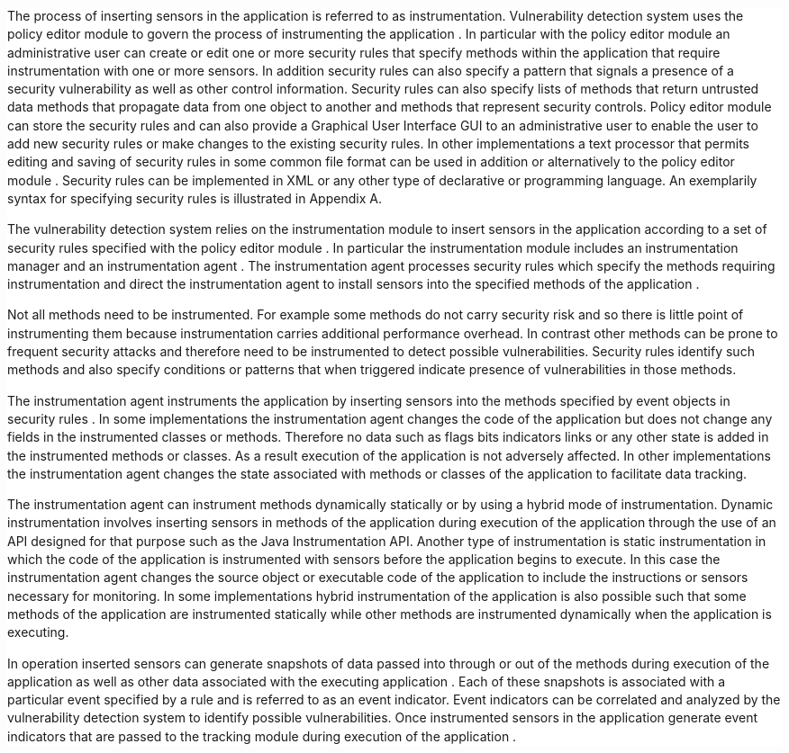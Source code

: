 The process of inserting sensors in the application is referred to as instrumentation. Vulnerability detection system uses the policy editor module to govern the process of instrumenting the application . In particular with the policy editor module an administrative user can create or edit one or more security rules that specify methods within the application that require instrumentation with one or more sensors. In addition security rules can also specify a pattern that signals a presence of a security vulnerability as well as other control information. Security rules can also specify lists of methods that return untrusted data methods that propagate data from one object to another and methods that represent security controls. Policy editor module can store the security rules and can also provide a Graphical User Interface GUI to an administrative user to enable the user to add new security rules or make changes to the existing security rules. In other implementations a text processor that permits editing and saving of security rules in some common file format can be used in addition or alternatively to the policy editor module . Security rules can be implemented in XML or any other type of declarative or programming language. An exemplarily syntax for specifying security rules is illustrated in Appendix A.

The vulnerability detection system relies on the instrumentation module to insert sensors in the application according to a set of security rules specified with the policy editor module . In particular the instrumentation module includes an instrumentation manager and an instrumentation agent . The instrumentation agent processes security rules which specify the methods requiring instrumentation and direct the instrumentation agent to install sensors into the specified methods of the application .

Not all methods need to be instrumented. For example some methods do not carry security risk and so there is little point of instrumenting them because instrumentation carries additional performance overhead. In contrast other methods can be prone to frequent security attacks and therefore need to be instrumented to detect possible vulnerabilities. Security rules identify such methods and also specify conditions or patterns that when triggered indicate presence of vulnerabilities in those methods.

The instrumentation agent instruments the application by inserting sensors into the methods specified by event objects in security rules . In some implementations the instrumentation agent changes the code of the application but does not change any fields in the instrumented classes or methods. Therefore no data such as flags bits indicators links or any other state is added in the instrumented methods or classes. As a result execution of the application is not adversely affected. In other implementations the instrumentation agent changes the state associated with methods or classes of the application to facilitate data tracking.

The instrumentation agent can instrument methods dynamically statically or by using a hybrid mode of instrumentation. Dynamic instrumentation involves inserting sensors in methods of the application during execution of the application through the use of an API designed for that purpose such as the Java Instrumentation API. Another type of instrumentation is static instrumentation in which the code of the application is instrumented with sensors before the application begins to execute. In this case the instrumentation agent changes the source object or executable code of the application to include the instructions or sensors necessary for monitoring. In some implementations hybrid instrumentation of the application is also possible such that some methods of the application are instrumented statically while other methods are instrumented dynamically when the application is executing.

In operation inserted sensors can generate snapshots of data passed into through or out of the methods during execution of the application as well as other data associated with the executing application . Each of these snapshots is associated with a particular event specified by a rule and is referred to as an event indicator. Event indicators can be correlated and analyzed by the vulnerability detection system to identify possible vulnerabilities. Once instrumented sensors in the application generate event indicators that are passed to the tracking module during execution of the application .
